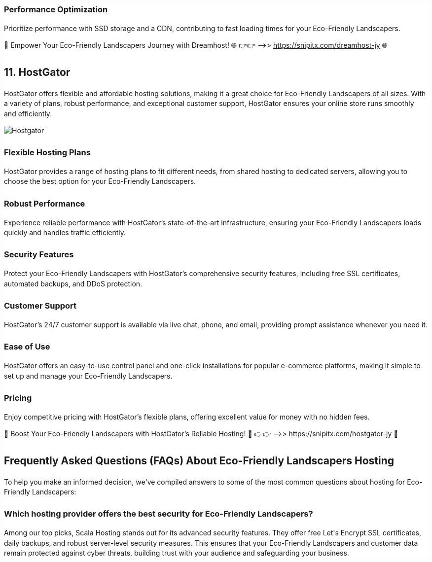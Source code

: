 ### Performance Optimization
Prioritize performance with SSD storage and a CDN, contributing to fast loading times for your Eco-Friendly Landscapers.

🚀 Empower Your Eco-Friendly Landscapers Journey with Dreamhost! 🌐
👉👉 -->> https://snipitx.com/dreamhost-jy 🌐

## 11. HostGator

HostGator offers flexible and affordable hosting solutions, making it a great choice for Eco-Friendly Landscapers of all sizes. With a variety of plans, robust performance, and exceptional customer support, HostGator ensures your online store runs smoothly and efficiently.

![Hostgator](https://i.imgur.com/SNC0dSu.jpeg "Hostgator Hosting")

### Flexible Hosting Plans
HostGator provides a range of hosting plans to fit different needs, from shared hosting to dedicated servers, allowing you to choose the best option for your Eco-Friendly Landscapers.

### Robust Performance
Experience reliable performance with HostGator’s state-of-the-art infrastructure, ensuring your Eco-Friendly Landscapers loads quickly and handles traffic efficiently.

### Security Features
Protect your Eco-Friendly Landscapers with HostGator’s comprehensive security features, including free SSL certificates, automated backups, and DDoS protection.

### Customer Support
HostGator’s 24/7 customer support is available via live chat, phone, and email, providing prompt assistance whenever you need it.

### Ease of Use
HostGator offers an easy-to-use control panel and one-click installations for popular e-commerce platforms, making it simple to set up and manage your Eco-Friendly Landscapers.

### Pricing
Enjoy competitive pricing with HostGator’s flexible plans, offering excellent value for money with no hidden fees.

🌟 Boost Your Eco-Friendly Landscapers with HostGator’s Reliable Hosting! 🚀
👉👉 -->> https://snipitx.com/hostgator-jy 🚀

## Frequently Asked Questions (FAQs) About Eco-Friendly Landscapers Hosting

To help you make an informed decision, we've compiled answers to some of the most common questions about hosting for Eco-Friendly Landscapers:

### Which hosting provider offers the best security for Eco-Friendly Landscapers? 
Among our top picks, Scala Hosting stands out for its advanced security features. They offer free Let's Encrypt SSL certificates, daily backups, and robust server-level security measures. This ensures that your Eco-Friendly Landscapers and customer data remain protected against cyber threats, building trust with your audience and safeguarding your business.
